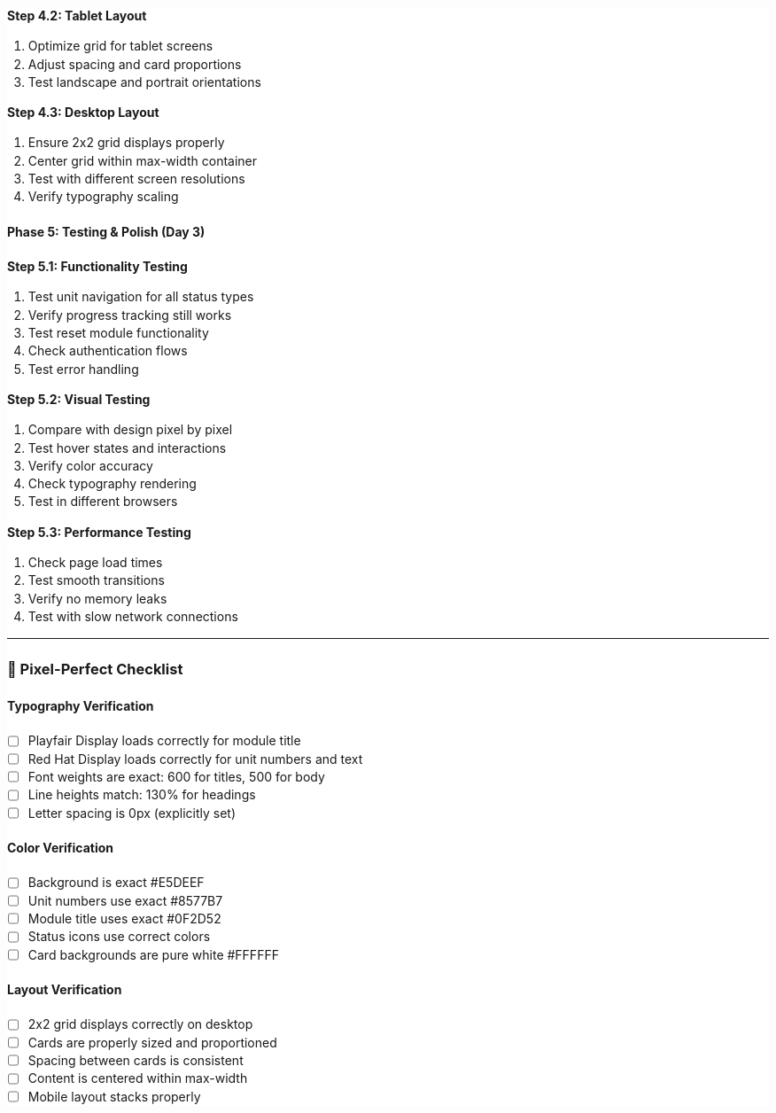 **Step 4.2: Tablet Layout**
1. Optimize grid for tablet screens
2. Adjust spacing and card proportions
3. Test landscape and portrait orientations

**Step 4.3: Desktop Layout**
1. Ensure 2x2 grid displays properly
2. Center grid within max-width container
3. Test with different screen resolutions
4. Verify typography scaling

#### **Phase 5: Testing & Polish (Day 3)**

**Step 5.1: Functionality Testing**
1. Test unit navigation for all status types
2. Verify progress tracking still works
3. Test reset module functionality
4. Check authentication flows
5. Test error handling

**Step 5.2: Visual Testing**
1. Compare with design pixel by pixel
2. Test hover states and interactions
3. Verify color accuracy
4. Check typography rendering
5. Test in different browsers

**Step 5.3: Performance Testing**
1. Check page load times
2. Test smooth transitions
3. Verify no memory leaks
4. Test with slow network connections

---

### 🎨 Pixel-Perfect Checklist

#### **Typography Verification**
- [ ] Playfair Display loads correctly for module title
- [ ] Red Hat Display loads correctly for unit numbers and text
- [ ] Font weights are exact: 600 for titles, 500 for body
- [ ] Line heights match: 130% for headings
- [ ] Letter spacing is 0px (explicitly set)

#### **Color Verification**
- [ ] Background is exact #E5DEEF
- [ ] Unit numbers use exact #8577B7
- [ ] Module title uses exact #0F2D52
- [ ] Status icons use correct colors
- [ ] Card backgrounds are pure white #FFFFFF

#### **Layout Verification**
- [ ] 2x2 grid displays correctly on desktop
- [ ] Cards are properly sized and proportioned
- [ ] Spacing between cards is consistent
- [ ] Content is centered within max-width
- [ ] Mobile layout stacks properly
